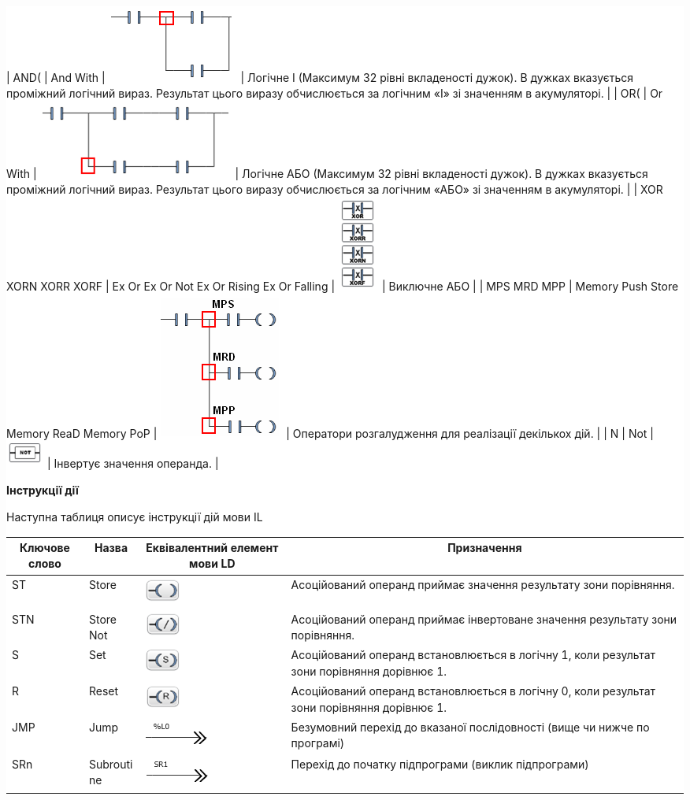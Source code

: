| AND(                  | And With                                         | ![](mediail/4_10.png)          | Логічне І (Максимум 32  рівні вкладеності дужок). В дужках вказується проміжний логічний вираз. Результат  цього виразу обчислюється за логічним «І» зі значенням в акумуляторі. |
| OR(                   | Or With                                          | ![](mediail/4_11.png)          | Логічне АБО (Максимум 32  рівні вкладеності дужок). В дужках вказується проміжний логічний вираз. Результат  цього виразу обчислюється за логічним «АБО» зі значенням в акумуляторі. |
| XOR  XORN  XORR  XORF | Ex Or   Ex Or Not   Ex Or Rising   Ex Or Falling | ![](mediail/4_12.png)          | Виключне АБО                                                 |
| MPS  MRD  MPP         | Memory Push Store   Memory ReaD   Memory PoP     | ![](mediail/4_13.png)          | Оператори розгалудження  для реалізації декількох дій.       |
| N                     | Not                                              | ![](mediail/4_14.png)          | Інвертує значення  операнда.                                 |

**Інструкції дії**

Наступна таблиця описує інструкції дій мови IL

| Ключове слово | Назва           | Еквівалентний елемент мови  LD | Призначення                                                  |
| ------------- | --------------- | ------------------------------ | ------------------------------------------------------------ |
| ST            | Store           | ![](mediail\5_1.png)           | Асоційований операнд  приймає значення результату зони порівняння. |
| STN           | Store Not       | ![](mediail\5_2.png)           | Асоційований операнд  приймає інвертоване значення результату зони порівняння. |
| S             | Set             | ![](mediail\5_3.png)           | Асоційований операнд  встановлюється в логічну 1, коли результат зони порівняння дорівнює 1. |
| R             | Reset           | ![](mediail\5_4.png)           | Асоційований операнд  встановлюється в логічну 0, коли результат зони порівняння дорівнює 1. |
| JMP           | Jump            | ![](mediail\5_5.png)           | Безумовний перехід до вказаної  послідовності (вище чи нижче по програмі) |
| SRn           | Subroutine      | ![](mediail\5_6.png)           | Перехід до початку  підпрограми (виклик підпрограми)         |